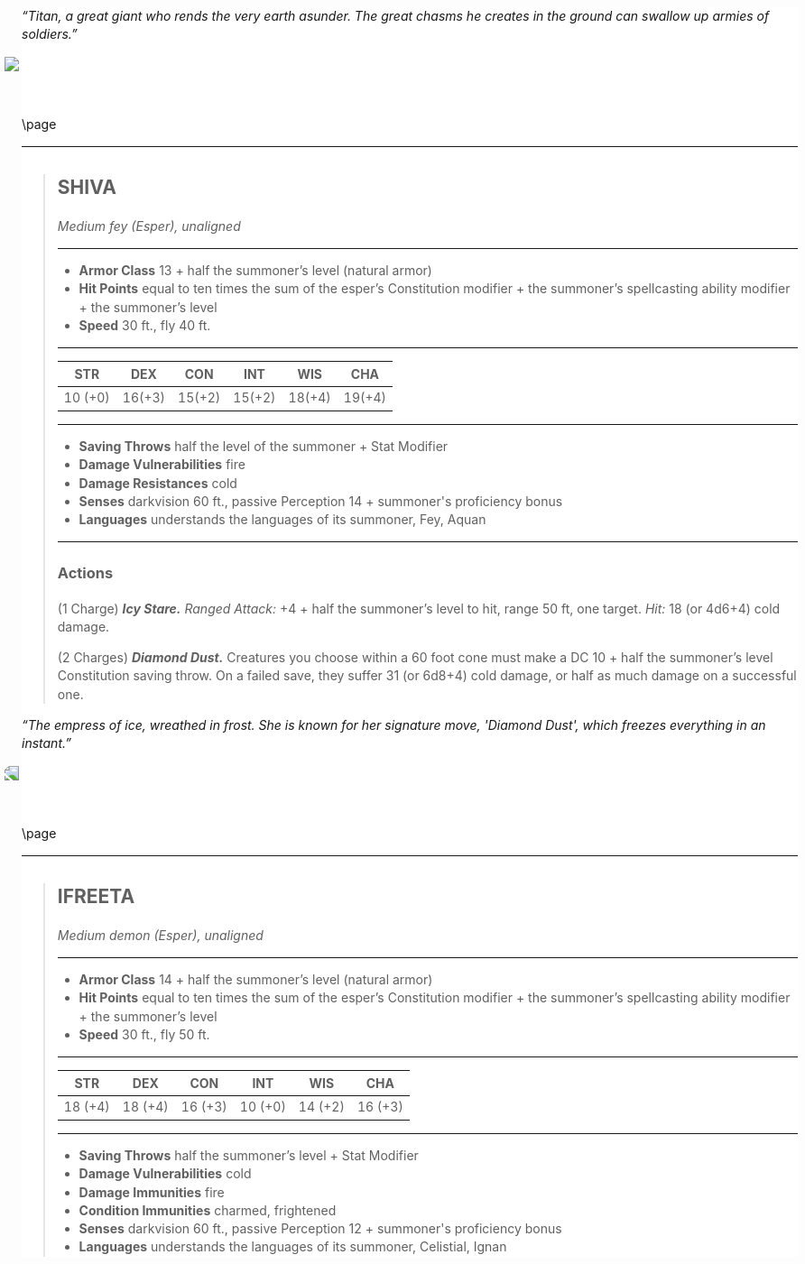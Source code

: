*&ldquo;Titan, a great giant who rends the very earth asunder. The great chasms he creates in the ground can swallow up armies of soldiers.&rdquo;*

```
```

<img src='https://vignette.wikia.nocookie.net/finalfantasy/images/1/13/FFEF_Titan.png' style="width:100%;margin:0mm 8mm 8mm -5mm;mix-blend-mode:multiply;">


\page
___
> ## SHIVA
>*Medium fey (Esper), unaligned*
> ___
> - **Armor Class** 13 + half the summoner’s level (natural armor)
> - **Hit Points** equal to ten times the sum of the esper’s Constitution modifier + the summoner’s spellcasting ability modifier + the summoner’s level
> - **Speed** 30 ft., fly 40 ft.
>___
>|STR|DEX|CON|INT|WIS|CHA|
>|:---:|:---:|:---:|:---:|:---:|:---:|
>|10 (+0)|16(+3)|15(+2)|15(+2)|18(+4)|19(+4)|
>___
> - **Saving Throws** half the level of the summoner + Stat Modifier
> - **Damage Vulnerabilities** fire
> - **Damage Resistances** cold
> - **Senses** darkvision 60 ft., passive Perception 14 + summoner's proficiency bonus
> - **Languages** understands the languages of its summoner, Fey, Aquan
> ___
>
> ### Actions
> (1 Charge) ***Icy Stare.*** *Ranged Attack:* +4 + half the summoner’s level to hit, range 50 ft, one target. *Hit:* 18 (or 4d6+4) cold damage.
>
> (2 Charges) ***Diamond Dust.*** Creatures you choose within a 60 foot cone must make a DC 10 + half the summoner’s level Constitution saving throw. On a failed save, they suffer 31 (or 6d8+4) cold damage, or half as much damage on a successful one.

*&ldquo;The empress of ice, wreathed in frost. She is known for her signature move, 'Diamond Dust', which freezes everything in an instant.&rdquo;*

```
```

<img src='https://vignette.wikia.nocookie.net/finalfantasy/images/0/0b/Shiva_FFVIIR.png/' style="width:100%;margin:0mm 8mm 8mm -5mm;mix-blend-mode:multiply;transform:scaleX(-1)">

\page

___
> ## IFREETA
>*Medium demon (Esper), unaligned*
> ___
> - **Armor Class** 14 + half the summoner’s level (natural armor)
> - **Hit Points** equal to ten times the sum of the esper’s Constitution modifier + the summoner’s spellcasting ability modifier + the summoner’s level
> - **Speed** 30 ft., fly 50 ft.
>___
>|STR|DEX|CON|INT|WIS|CHA|
>|:---:|:---:|:---:|:---:|:---:|:---:|
>|18 (+4)|18 (+4)|16 (+3)|10 (+0)|14 (+2)|16 (+3)|
>___
> - **Saving Throws** half the summoner’s level + Stat Modifier
> - **Damage Vulnerabilities** cold
> - **Damage Immunities** fire
> - **Condition Immunities** charmed, frightened
> - **Senses** darkvision 60 ft., passive Perception 12 + summoner's proficiency bonus
> - **Languages** understands the languages of its summoner, Celistial, Ignan